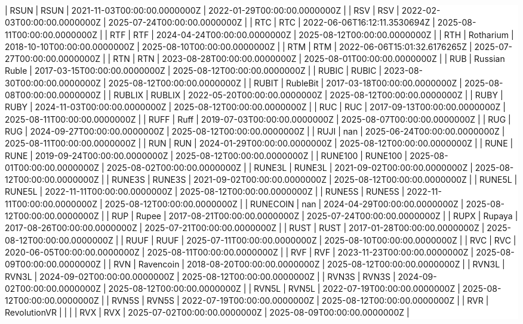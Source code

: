 | RSUN | RSUN | 2021-11-03T00:00:00.0000000Z | 2022-01-29T00:00:00.0000000Z |
| RSV | RSV | 2022-02-03T00:00:00.0000000Z | 2025-07-24T00:00:00.0000000Z |
| RTC | RTC | 2022-06-06T16:12:11.3530694Z | 2025-08-11T00:00:00.0000000Z |
| RTF | RTF | 2024-04-24T00:00:00.0000000Z | 2025-08-12T00:00:00.0000000Z |
| RTH | Rotharium | 2018-10-10T00:00:00.0000000Z | 2025-08-10T00:00:00.0000000Z |
| RTM | RTM | 2022-06-06T15:01:32.6176265Z | 2025-07-27T00:00:00.0000000Z |
| RTN | RTN | 2023-08-28T00:00:00.0000000Z | 2025-08-01T00:00:00.0000000Z |
| RUB | Russian Ruble | 2017-03-15T00:00:00.0000000Z | 2025-08-12T00:00:00.0000000Z |
| RUBIC | RUBIC | 2023-08-30T00:00:00.0000000Z | 2025-08-12T00:00:00.0000000Z |
| RUBIT | RubleBit | 2017-03-18T00:00:00.0000000Z | 2025-08-08T00:00:00.0000000Z |
| RUBLIX | RUBLIX | 2022-05-20T00:00:00.0000000Z | 2025-08-12T00:00:00.0000000Z |
| RUBY | RUBY | 2024-11-03T00:00:00.0000000Z | 2025-08-12T00:00:00.0000000Z |
| RUC | RUC | 2017-09-13T00:00:00.0000000Z | 2025-08-11T00:00:00.0000000Z |
| RUFF | Ruff | 2019-07-03T00:00:00.0000000Z | 2025-08-07T00:00:00.0000000Z |
| RUG | RUG | 2024-09-27T00:00:00.0000000Z | 2025-08-12T00:00:00.0000000Z |
| RUJI | nan | 2025-06-24T00:00:00.0000000Z | 2025-08-11T00:00:00.0000000Z |
| RUN | RUN | 2024-01-29T00:00:00.0000000Z | 2025-08-12T00:00:00.0000000Z |
| RUNE | RUNE | 2019-09-24T00:00:00.0000000Z | 2025-08-12T00:00:00.0000000Z |
| RUNE100 | RUNE100 | 2025-08-01T00:00:00.0000000Z | 2025-08-02T00:00:00.0000000Z |
| RUNE3L | RUNE3L | 2021-09-02T00:00:00.0000000Z | 2025-08-12T00:00:00.0000000Z |
| RUNE3S | RUNE3S | 2021-09-02T00:00:00.0000000Z | 2025-08-12T00:00:00.0000000Z |
| RUNE5L | RUNE5L | 2022-11-11T00:00:00.0000000Z | 2025-08-12T00:00:00.0000000Z |
| RUNE5S | RUNE5S | 2022-11-11T00:00:00.0000000Z | 2025-08-12T00:00:00.0000000Z |
| RUNECOIN | nan | 2024-04-29T00:00:00.0000000Z | 2025-08-12T00:00:00.0000000Z |
| RUP | Rupee | 2017-08-21T00:00:00.0000000Z | 2025-07-24T00:00:00.0000000Z |
| RUPX | Rupaya | 2017-08-26T00:00:00.0000000Z | 2025-07-21T00:00:00.0000000Z |
| RUST | RUST | 2017-01-28T00:00:00.0000000Z | 2025-08-12T00:00:00.0000000Z |
| RUUF | RUUF | 2025-07-11T00:00:00.0000000Z | 2025-08-10T00:00:00.0000000Z |
| RVC | RVC | 2020-06-05T00:00:00.0000000Z | 2025-08-11T00:00:00.0000000Z |
| RVF | RVF | 2023-11-23T00:00:00.0000000Z | 2025-08-09T00:00:00.0000000Z |
| RVN | Ravencoin | 2018-08-20T00:00:00.0000000Z | 2025-08-12T00:00:00.0000000Z |
| RVN3L | RVN3L | 2024-09-02T00:00:00.0000000Z | 2025-08-12T00:00:00.0000000Z |
| RVN3S | RVN3S | 2024-09-02T00:00:00.0000000Z | 2025-08-12T00:00:00.0000000Z |
| RVN5L | RVN5L | 2022-07-19T00:00:00.0000000Z | 2025-08-12T00:00:00.0000000Z |
| RVN5S | RVN5S | 2022-07-19T00:00:00.0000000Z | 2025-08-12T00:00:00.0000000Z |
| RVR | RevolutionVR |  |  |
| RVX | RVX | 2025-07-02T00:00:00.0000000Z | 2025-08-09T00:00:00.0000000Z |